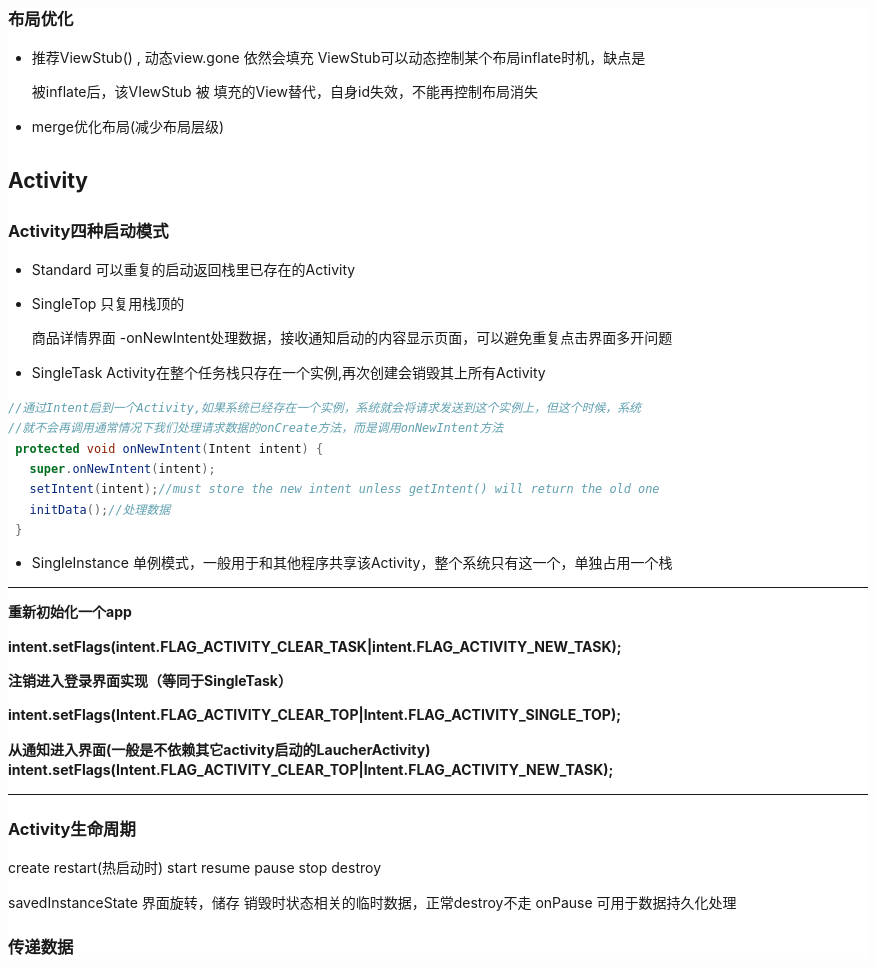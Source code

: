 

### 布局优化

- 推荐ViewStub() , 动态view.gone 依然会填充 ViewStub可以动态控制某个布局inflate时机，缺点是

  被inflate后，该VIewStub 被 填充的View替代，自身id失效，不能再控制布局消失


- merge优化布局(减少布局层级)

## Activity

### Activity四种启动模式

- Standard  可以重复的启动返回栈里已存在的Activity

- SingleTop  只复用栈顶的

  商品详情界面 -onNewIntent处理数据，接收通知启动的内容显示页面，可以避免重复点击界面多开问题

- SingleTask   Activity在整个任务栈只存在一个实例,再次创建会销毁其上所有Activity   

```java
//通过Intent启到一个Activity,如果系统已经存在一个实例，系统就会将请求发送到这个实例上，但这个时候，系统
//就不会再调用通常情况下我们处理请求数据的onCreate方法，而是调用onNewIntent方法
 protected void onNewIntent(Intent intent) {
   super.onNewIntent(intent);
   setIntent(intent);//must store the new intent unless getIntent() will return the old one
   initData();//处理数据
 }
```

- SingleInstance  单例模式，一般用于和其他程序共享该Activity，整个系统只有这一个，单独占用一个栈

****

**重新初始化一个app**

**intent.setFlags(intent.FLAG_ACTIVITY_CLEAR_TASK|intent.FLAG_ACTIVITY_NEW_TASK);**

**注销进入登录界面实现（等同于SingleTask）**

**intent.setFlags(Intent.FLAG_ACTIVITY_CLEAR_TOP|Intent.FLAG_ACTIVITY_SINGLE_TOP);**

**从通知进入界面(一般是不依赖其它activity启动的LaucherActivity)**
**intent.setFlags(Intent.FLAG_ACTIVITY_CLEAR_TOP|Intent.FLAG_ACTIVITY_NEW_TASK);**

****



### Activity生命周期

create restart(热启动时)    start resume pause stop destroy

savedInstanceState 界面旋转，储存 销毁时状态相关的临时数据，正常destroy不走
onPause 可用于数据持久化处理

### 传递数据
